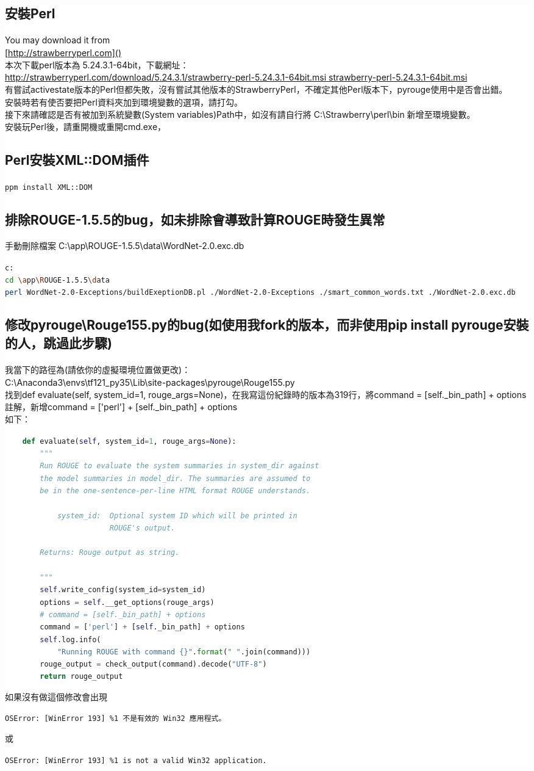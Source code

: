 ## 安裝Perl
You may download it from  
[http://strawberryperl.com]()  
本次下載perl版本為 5.24.3.1-64bit，下載網址：  
[http://strawberryperl.com/download/5.24.3.1/strawberry-perl-5.24.3.1-64bit.msi
strawberry-perl-5.24.3.1-64bit.msi]()  
有嘗試activestate版本的Perl但都失敗，沒有嘗試其他版本的StrawberryPerl，不確定其他Perl版本下，pyrouge使用中是否會出錯。  
安裝時若有使否要把Perl資料夾加到環境變數的選項，請打勾。  
接下來請確認是否有被加到系統變數(System variables)Path中，如沒有請自行將 C:\Strawberry\perl\bin 新增至環境變數。  
安裝玩Perl後，請重開機或重開cmd.exe，
## Perl安裝XML::DOM插件

```bash
ppm install XML::DOM
```

## 排除ROUGE-1.5.5的bug，如未排除會導致計算ROUGE時發生異常
手動刪除檔案 C:\app\ROUGE-1.5.5\data\WordNet-2.0.exc.db
```bash
c:
cd \app\ROUGE-1.5.5\data
perl WordNet-2.0-Exceptions/buildExeptionDB.pl ./WordNet-2.0-Exceptions ./smart_common_words.txt ./WordNet-2.0.exc.db
```

## 修改pyrouge\Rouge155.py的bug(如使用我fork的版本，而非使用pip install pyrouge安裝的人，跳過此步驟)  
我當下的路徑為(請依你的虛擬環境位置做更改)：  
C:\Anaconda3\envs\tf121_py35\Lib\site-packages\pyrouge\Rouge155.py  
找到def evaluate(self, system_id=1, rouge_args=None)，在我寫這份紀錄時的版本為319行，將command = [self._bin_path] + options 註解，新增command = ['perl'] + [self._bin_path] + options  
如下：
```python
    def evaluate(self, system_id=1, rouge_args=None):
        """
        Run ROUGE to evaluate the system summaries in system_dir against
        the model summaries in model_dir. The summaries are assumed to
        be in the one-sentence-per-line HTML format ROUGE understands.

            system_id:  Optional system ID which will be printed in
                        ROUGE's output.

        Returns: Rouge output as string.

        """
        self.write_config(system_id=system_id)
        options = self.__get_options(rouge_args)
        # command = [self._bin_path] + options
        command = ['perl'] + [self._bin_path] + options
        self.log.info(
            "Running ROUGE with command {}".format(" ".join(command)))
        rouge_output = check_output(command).decode("UTF-8")
        return rouge_output
```
如果沒有做這個修改會出現
```
OSError: [WinError 193] %1 不是有效的 Win32 應用程式。
```
或
```
OSError: [WinError 193] %1 is not a valid Win32 application.
```